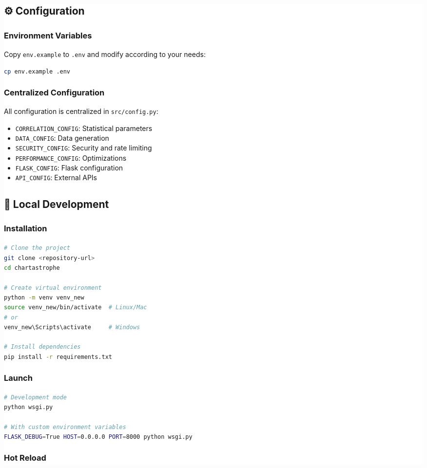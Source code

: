## ⚙️ Configuration

### Environment Variables

Copy `env.example` to `.env` and modify according to your needs:

```bash
cp env.example .env
```

### Centralized Configuration

All configuration is centralized in `src/config.py`:

- `CORRELATION_CONFIG`: Statistical parameters
- `DATA_CONFIG`: Data generation
- `SECURITY_CONFIG`: Security and rate limiting
- `PERFORMANCE_CONFIG`: Optimizations
- `FLASK_CONFIG`: Flask configuration
- `API_CONFIG`: External APIs

## 🚀 Local Development

### Installation

```bash
# Clone the project
git clone <repository-url>
cd chartastrophe

# Create virtual environment
python -m venv venv_new
source venv_new/bin/activate  # Linux/Mac
# or
venv_new\Scripts\activate     # Windows

# Install dependencies
pip install -r requirements.txt
```

### Launch

```bash
# Development mode
python wsgi.py

# With custom environment variables
FLASK_DEBUG=True HOST=0.0.0.0 PORT=8000 python wsgi.py
```

### Hot Reload
